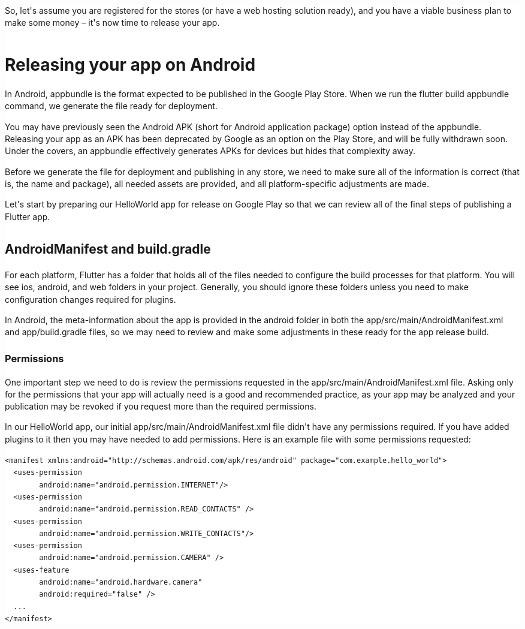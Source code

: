 So, let's assume you are registered for the stores (or have a web hosting solution ready), and you have a viable business plan to make some money – it's now time to release your app.

# Releasing your app on Android

In Android, appbundle is the format expected to be published in the Google Play Store. When we run the flutter build appbundle command, we generate the file ready for deployment.

You may have previously seen the Android APK (short for Android application package) option instead of the appbundle. Releasing your app as an APK has been deprecated by Google as an option on the Play Store, and will be fully withdrawn soon. Under the covers, an appbundle effectively generates APKs for devices but hides that complexity away.

Before we generate the file for deployment and publishing in any store, we need to make sure all of the information is correct (that is, the name and package), all needed assets are provided, and all platform-specific adjustments are made.

Let's start by preparing our HelloWorld app for release on Google Play so that we can review all of the final steps of publishing a Flutter app.

## AndroidManifest and build.gradle

For each platform, Flutter has a folder that holds all of the files needed to configure the build processes for that platform. You will see ios, android, and web folders in your project. Generally, you should ignore these folders unless you need to make configuration changes required for plugins.

In Android, the meta-information about the app is provided in the android folder in both the app/src/main/AndroidManifest.xml and app/build.gradle files, so we may need to review and make some adjustments in these ready for the app release build.

### Permissions

One important step we need to do is review the permissions requested in the app/src/main/AndroidManifest.xml file. Asking only for the permissions that your app will actually need is a good and recommended practice, as your app may be analyzed and your publication may be revoked if you request more than the required permissions.

In our HelloWorld app, our initial app/src/main/AndroidManifest.xml file didn't have any permissions required. If you have added plugins to it then you may have needed to add permissions. Here is an example file with some permissions requested:

```
<manifest xmlns:android="http://schemas.android.com/apk/res/android" package="com.example.hello_world">
  <uses-permission
        android:name="android.permission.INTERNET"/>
  <uses-permission
        android:name="android.permission.READ_CONTACTS" />
  <uses-permission
        android:name="android.permission.WRITE_CONTACTS"/>
  <uses-permission
        android:name="android.permission.CAMERA" />
  <uses-feature
        android:name="android.hardware.camera"
        android:required="false" />
  ...
</manifest>
```
